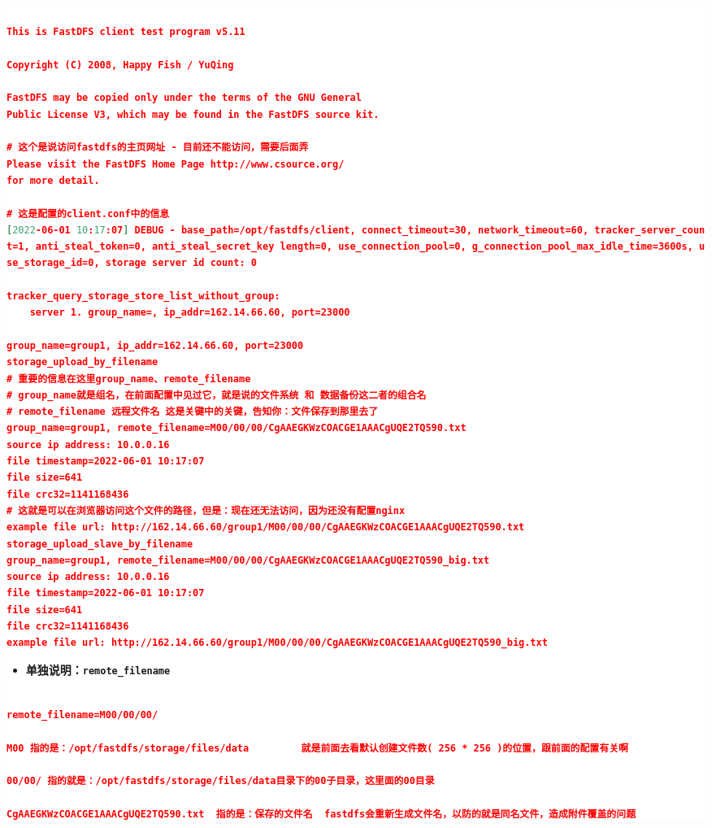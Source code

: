 ```json

This is FastDFS client test program v5.11

Copyright (C) 2008, Happy Fish / YuQing

FastDFS may be copied only under the terms of the GNU General
Public License V3, which may be found in the FastDFS source kit.

# 这个是说访问fastdfs的主页网址 - 目前还不能访问，需要后面弄
Please visit the FastDFS Home Page http://www.csource.org/ 
for more detail.

# 这是配置的client.conf中的信息
[2022-06-01 10:17:07] DEBUG - base_path=/opt/fastdfs/client, connect_timeout=30, network_timeout=60, tracker_server_count=1, anti_steal_token=0, anti_steal_secret_key length=0, use_connection_pool=0, g_connection_pool_max_idle_time=3600s, use_storage_id=0, storage server id count: 0

tracker_query_storage_store_list_without_group: 
	server 1. group_name=, ip_addr=162.14.66.60, port=23000

group_name=group1, ip_addr=162.14.66.60, port=23000
storage_upload_by_filename
# 重要的信息在这里group_name、remote_filename
# group_name就是组名，在前面配置中见过它，就是说的文件系统 和 数据备份这二者的组合名
# remote_filename 远程文件名 这是关键中的关键，告知你：文件保存到那里去了
group_name=group1, remote_filename=M00/00/00/CgAAEGKWzCOACGE1AAACgUQE2TQ590.txt
source ip address: 10.0.0.16
file timestamp=2022-06-01 10:17:07
file size=641
file crc32=1141168436
# 这就是可以在浏览器访问这个文件的路径，但是：现在还无法访问，因为还没有配置nginx
example file url: http://162.14.66.60/group1/M00/00/00/CgAAEGKWzCOACGE1AAACgUQE2TQ590.txt
storage_upload_slave_by_filename
group_name=group1, remote_filename=M00/00/00/CgAAEGKWzCOACGE1AAACgUQE2TQ590_big.txt
source ip address: 10.0.0.16
file timestamp=2022-06-01 10:17:07
file size=641
file crc32=1141168436
example file url: http://162.14.66.60/group1/M00/00/00/CgAAEGKWzCOACGE1AAACgUQE2TQ590_big.txt

```

- **单独说明：`remote_filename`**

```json

remote_filename=M00/00/00/

M00 指的是：/opt/fastdfs/storage/files/data			就是前面去看默认创建文件数( 256 * 256 )的位置，跟前面的配置有关啊

00/00/ 指的就是：/opt/fastdfs/storage/files/data目录下的00子目录，这里面的00目录

CgAAEGKWzCOACGE1AAACgUQE2TQ590.txt  指的是：保存的文件名  fastdfs会重新生成文件名，以防的就是同名文件，造成附件覆盖的问题

```
